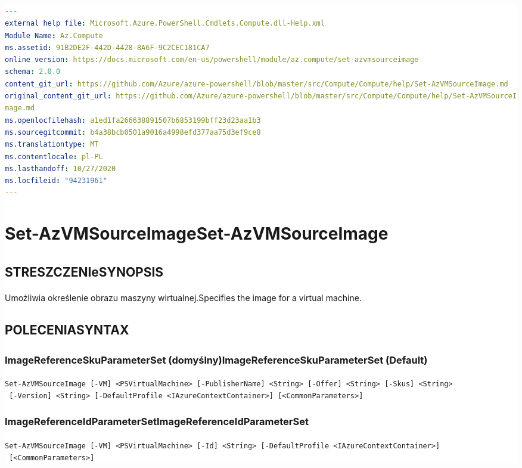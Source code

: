 ```yaml
---
external help file: Microsoft.Azure.PowerShell.Cmdlets.Compute.dll-Help.xml
Module Name: Az.Compute
ms.assetid: 91B2DE2F-442D-4428-8A6F-9C2CEC181CA7
online version: https://docs.microsoft.com/en-us/powershell/module/az.compute/set-azvmsourceimage
schema: 2.0.0
content_git_url: https://github.com/Azure/azure-powershell/blob/master/src/Compute/Compute/help/Set-AzVMSourceImage.md
original_content_git_url: https://github.com/Azure/azure-powershell/blob/master/src/Compute/Compute/help/Set-AzVMSourceImage.md
ms.openlocfilehash: a1ed1fa266638891507b6853199bff23d23aa1b3
ms.sourcegitcommit: b4a38bcb0501a9016a4998efd377aa75d3ef9ce8
ms.translationtype: MT
ms.contentlocale: pl-PL
ms.lasthandoff: 10/27/2020
ms.locfileid: "94231961"
---
```

# <span data-ttu-id="c0fbe-101">Set-AzVMSourceImage</span><span class="sxs-lookup"><span data-stu-id="c0fbe-101">Set-AzVMSourceImage</span></span>

## <span data-ttu-id="c0fbe-102">STRESZCZENIe</span><span class="sxs-lookup"><span data-stu-id="c0fbe-102">SYNOPSIS</span></span>
<span data-ttu-id="c0fbe-103">Umożliwia określenie obrazu maszyny wirtualnej.</span><span class="sxs-lookup"><span data-stu-id="c0fbe-103">Specifies the image for a virtual machine.</span></span>

## <span data-ttu-id="c0fbe-104">POLECENIA</span><span class="sxs-lookup"><span data-stu-id="c0fbe-104">SYNTAX</span></span>

### <span data-ttu-id="c0fbe-105">ImageReferenceSkuParameterSet (domyślny)</span><span class="sxs-lookup"><span data-stu-id="c0fbe-105">ImageReferenceSkuParameterSet (Default)</span></span>
```
Set-AzVMSourceImage [-VM] <PSVirtualMachine> [-PublisherName] <String> [-Offer] <String> [-Skus] <String>
 [-Version] <String> [-DefaultProfile <IAzureContextContainer>] [<CommonParameters>]
```

### <span data-ttu-id="c0fbe-106">ImageReferenceIdParameterSet</span><span class="sxs-lookup"><span data-stu-id="c0fbe-106">ImageReferenceIdParameterSet</span></span>
```
Set-AzVMSourceImage [-VM] <PSVirtualMachine> [-Id] <String> [-DefaultProfile <IAzureContextContainer>]
 [<CommonParameters>]
```
